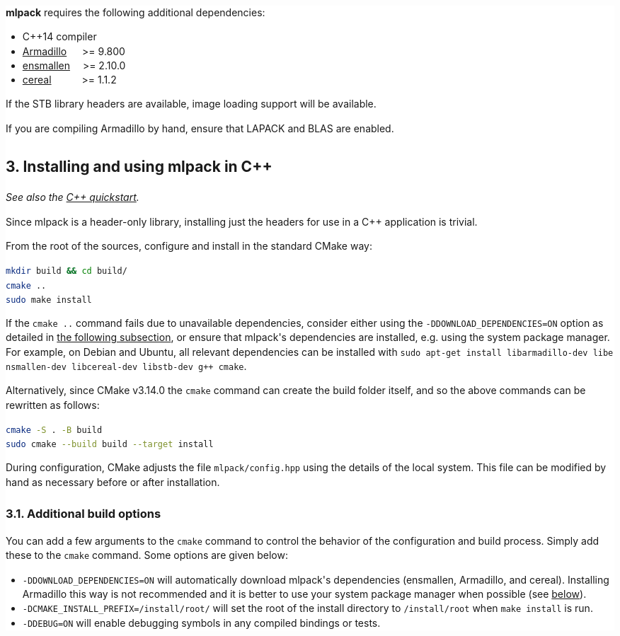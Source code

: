 **mlpack** requires the following additional dependencies:
 - C++14 compiler
 - [Armadillo](https://arma.sourceforge.net)      &nbsp;&emsp;>= 9.800
 - [ensmallen](https://ensmallen.org)      &emsp;>= 2.10.0
 - [cereal](http://uscilab.github.io/cereal/)         &ensp;&nbsp;&emsp;&emsp;>= 1.1.2

If the STB library headers are available, image loading support will be
available.

If you are compiling Armadillo by hand, ensure that LAPACK and BLAS are enabled.

## 3. Installing and using mlpack in C++

*See also the [C++ quickstart](doc/quickstart/cpp.md).*

Since mlpack is a header-only library, installing just the headers for use in a
C++ application is trivial.

From the root of the sources, configure and install
in the standard CMake way:

```sh
mkdir build && cd build/
cmake ..
sudo make install
```

If the `cmake ..` command fails due to unavailable dependencies, consider either using the
`-DDOWNLOAD_DEPENDENCIES=ON` option as detailed in [the following
subsection](#31-additional-build-options), or ensure that mlpack's dependencies
are installed, e.g. using the system package manager.  For example, on Debian
and Ubuntu, all relevant dependencies can be installed with `sudo apt-get
install libarmadillo-dev libensmallen-dev libcereal-dev libstb-dev g++ cmake`.

Alternatively, since CMake v3.14.0 the `cmake` command can create the build
folder itself, and so the above commands can be rewritten as follows:

```sh
cmake -S . -B build
sudo cmake --build build --target install
```

During configuration, CMake adjusts the file `mlpack/config.hpp` using the
details of the local system.  This file can be modified by hand as necessary
before or after installation.

### 3.1. Additional build options

You can add a few arguments to the `cmake` command to control the behavior of
the configuration and build process.  Simply add these to the `cmake` command.
Some options are given below:

 - `-DDOWNLOAD_DEPENDENCIES=ON` will automatically download mlpack's
   dependencies (ensmallen, Armadillo, and cereal).  Installing Armadillo this
   way is not recommended and it is better to use your system package manager
   when possible (see [below](#31a-linking-with-autodownloaded-armadillo)).
 - `-DCMAKE_INSTALL_PREFIX=/install/root/` will set the root of the install
   directory to `/install/root` when `make install` is run.
 - `-DDEBUG=ON` will enable debugging symbols in any compiled bindings or tests.
